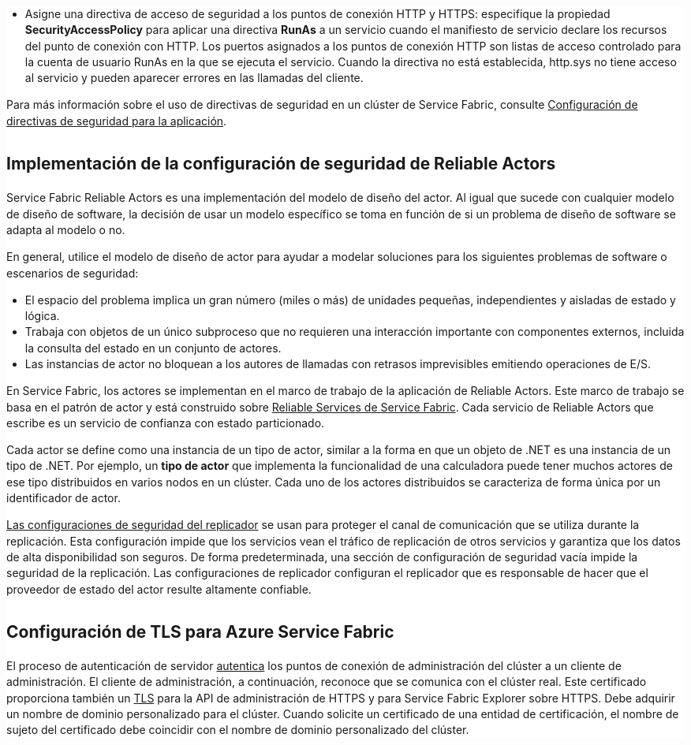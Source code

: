 -   Asigne una directiva de acceso de seguridad a los puntos de conexión HTTP y HTTPS: especifique la propiedad **SecurityAccessPolicy** para aplicar una directiva **RunAs** a un servicio cuando el manifiesto de servicio declare los recursos del punto de conexión con HTTP. Los puertos asignados a los puntos de conexión HTTP son listas de acceso controlado para la cuenta de usuario RunAs en la que se ejecuta el servicio. Cuando la directiva no está establecida, http.sys no tiene acceso al servicio y pueden aparecer errores en las llamadas del cliente.

Para más información sobre el uso de directivas de seguridad en un clúster de Service Fabric, consulte [Configuración de directivas de seguridad para la aplicación](../../service-fabric/service-fabric-application-runas-security.md).

## <a name="implement-the-reliable-actors-security-configuration"></a>Implementación de la configuración de seguridad de Reliable Actors
Service Fabric Reliable Actors es una implementación del modelo de diseño del actor. Al igual que sucede con cualquier modelo de diseño de software, la decisión de usar un modelo específico se toma en función de si un problema de diseño de software se adapta al modelo o no.

En general, utilice el modelo de diseño de actor para ayudar a modelar soluciones para los siguientes problemas de software o escenarios de seguridad:
-   El espacio del problema implica un gran número (miles o más) de unidades pequeñas, independientes y aisladas de estado y lógica.
-   Trabaja con objetos de un único subproceso que no requieren una interacción importante con componentes externos, incluida la consulta del estado en un conjunto de actores.
-   Las instancias de actor no bloquean a los autores de llamadas con retrasos imprevisibles emitiendo operaciones de E/S.

En Service Fabric, los actores se implementan en el marco de trabajo de la aplicación de Reliable Actors. Este marco de trabajo se basa en el patrón de actor y está construido sobre [Reliable Services de Service Fabric](../../service-fabric/service-fabric-reliable-services-introduction.md). Cada servicio de Reliable Actors que escribe es un servicio de confianza con estado particionado.

Cada actor se define como una instancia de un tipo de actor, similar a la forma en que un objeto de .NET es una instancia de un tipo de .NET. Por ejemplo, un **tipo de actor** que implementa la funcionalidad de una calculadora puede tener muchos actores de ese tipo distribuidos en varios nodos en un clúster. Cada uno de los actores distribuidos se caracteriza de forma única por un identificador de actor.

[Las configuraciones de seguridad del replicador](../../service-fabric/service-fabric-reliable-actors-kvsactorstateprovider-configuration.md) se usan para proteger el canal de comunicación que se utiliza durante la replicación. Esta configuración impide que los servicios vean el tráfico de replicación de otros servicios y garantiza que los datos de alta disponibilidad son seguros. De forma predeterminada, una sección de configuración de seguridad vacía impide la seguridad de la replicación.
Las configuraciones de replicador configuran el replicador que es responsable de hacer que el proveedor de estado del actor resulte altamente confiable.

## <a name="configure-tls-for-azure-service-fabric"></a>Configuración de TLS para Azure Service Fabric
El proceso de autenticación de servidor [autentica](../../service-fabric/service-fabric-cluster-creation-via-arm.md) los puntos de conexión de administración del clúster a un cliente de administración. El cliente de administración, a continuación, reconoce que se comunica con el clúster real. Este certificado proporciona también un [TLS](../../service-fabric/service-fabric-cluster-creation-via-arm.md) para la API de administración de HTTPS y para Service Fabric Explorer sobre HTTPS.
Debe adquirir un nombre de dominio personalizado para el clúster. Cuando solicite un certificado de una entidad de certificación, el nombre de sujeto del certificado debe coincidir con el nombre de dominio personalizado del clúster.
